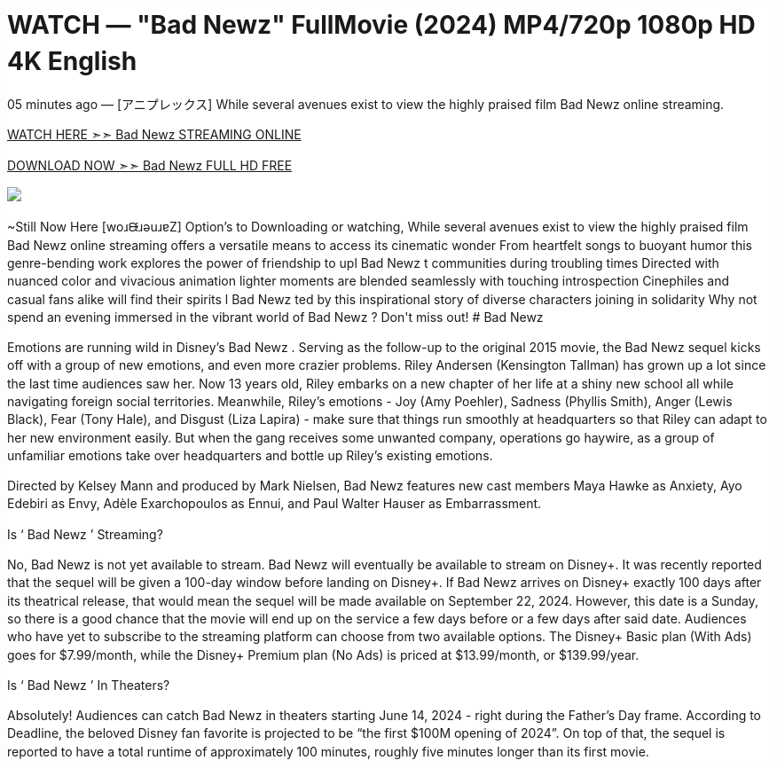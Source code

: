 # WATCH — "Bad Newz" FullMovie (2024) MP4/720p 1080p HD 4K English


05 minutes ago — [アニプレックス] While several avenues exist to view the highly praised film Bad Newz  online streaming.

[WATCH HERE ➣➣ Bad Newz  STREAMING ONLINE](https://t.co/genTA80UUL)


[DOWNLOAD NOW ➣➣ Bad Newz  FULL HD FREE](https://t.co/genTA80UUL)


<a href="https://t.co/genTA80UUL" rel="nofollow" data-target="animated-image.originalLink"><img src="https://camo.githubusercontent.com/7f6f88830ea72d49540cad466f7218e4623560163f263a8577ac8297d75fe095/68747470733a2f2f7777772e746563686d65686f772e636f6d2f77702d636f6e74656e742f75706c6f6164732f323032342f30332f72676273727465672e676966" data-canonical-src="https://www.techmehow.com/wp-content/uploads/2024/03/rgbsrteg.gif" style="max-width: 50%; display: inline-block;" data-target="animated-image.originalImage"></a>

~Still Now Here [woɹᙠɹǝuɹɐZ] Option’s to Downloading or watching, While several avenues exist to view the highly praised film Bad Newz  online streaming offers a versatile means to access its cinematic wonder From heartfelt songs to buoyant humor this genre-bending work explores the power of friendship to upl Bad Newz  t communities during troubling times Directed with nuanced color and vivacious animation lighter moments are blended seamlessly with touching introspection Cinephiles and casual fans alike will find their spirits l Bad Newz  ted by this inspirational story of diverse characters joining in solidarity Why not spend an evening immersed in the vibrant world of Bad Newz  ? Don't miss out! # Bad Newz 

Emotions are running wild in Disney’s Bad Newz . Serving as the follow-up to the original 2015 movie, the Bad Newz  sequel kicks off with a group of new emotions, and even more crazier problems. Riley Andersen (Kensington Tallman) has grown up a lot since the last time audiences saw her. Now 13 years old, Riley embarks on a new chapter of her life at a shiny new school all while navigating foreign social territories. Meanwhile, Riley’s emotions - Joy (Amy Poehler), Sadness (Phyllis Smith), Anger (Lewis Black), Fear (Tony Hale), and Disgust (Liza Lapira) - make sure that things run smoothly at headquarters so that Riley can adapt to her new environment easily. But when the gang receives some unwanted company, operations go haywire, as a group of unfamiliar emotions take over headquarters and bottle up Riley’s existing emotions.

Directed by Kelsey Mann and produced by Mark Nielsen, Bad Newz  features new cast members Maya Hawke as Anxiety, Ayo Edebiri as Envy, Adèle Exarchopoulos as Ennui, and Paul Walter Hauser as Embarrassment.

Is ‘ Bad Newz ’ Streaming?

No, Bad Newz  is not yet available to stream. Bad Newz  will eventually be available to stream on Disney+. It was recently reported that the sequel will be given a 100-day window before landing on Disney+. If Bad Newz  arrives on Disney+ exactly 100 days after its theatrical release, that would mean the sequel will be made available on September 22, 2024. However, this date is a Sunday, so there is a good chance that the movie will end up on the service a few days before or a few days after said date. Audiences who have yet to subscribe to the streaming platform can choose from two available options. The Disney+ Basic plan (With Ads) goes for $7.99/month, while the Disney+ Premium plan (No Ads) is priced at $13.99/month, or $139.99/year.

Is ‘ Bad Newz ’ In Theaters?

Absolutely! Audiences can catch Bad Newz  in theaters starting June 14, 2024 - right during the Father’s Day frame. According to Deadline, the beloved Disney fan favorite is projected to be “the first $100M opening of 2024”. On top of that, the sequel is reported to have a total runtime of approximately 100 minutes, roughly five minutes longer than its first movie.
